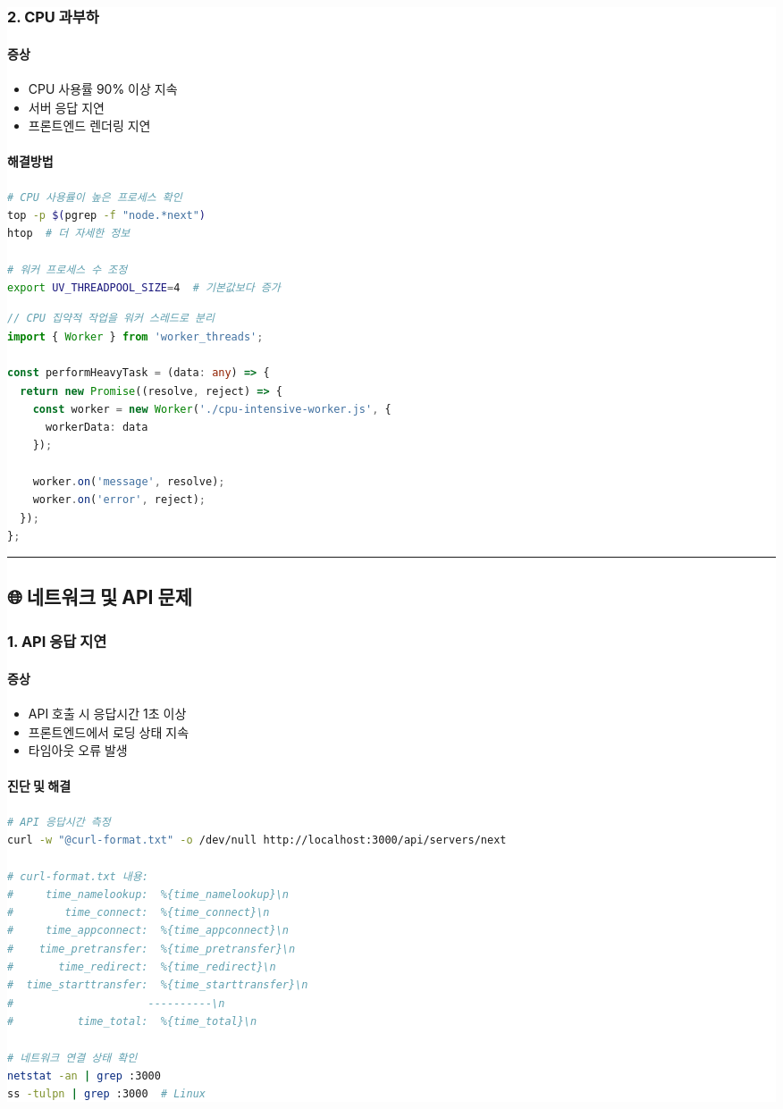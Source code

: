### **2. CPU 과부하**

#### **증상**
- CPU 사용률 90% 이상 지속
- 서버 응답 지연
- 프론트엔드 렌더링 지연

#### **해결방법**
```bash
# CPU 사용률이 높은 프로세스 확인
top -p $(pgrep -f "node.*next")
htop  # 더 자세한 정보

# 워커 프로세스 수 조정
export UV_THREADPOOL_SIZE=4  # 기본값보다 증가
```

```typescript
// CPU 집약적 작업을 워커 스레드로 분리
import { Worker } from 'worker_threads';

const performHeavyTask = (data: any) => {
  return new Promise((resolve, reject) => {
    const worker = new Worker('./cpu-intensive-worker.js', {
      workerData: data
    });
    
    worker.on('message', resolve);
    worker.on('error', reject);
  });
};
```

---

## 🌐 **네트워크 및 API 문제**

### **1. API 응답 지연**

#### **증상**
- API 호출 시 응답시간 1초 이상
- 프론트엔드에서 로딩 상태 지속
- 타임아웃 오류 발생

#### **진단 및 해결**
```bash
# API 응답시간 측정
curl -w "@curl-format.txt" -o /dev/null http://localhost:3000/api/servers/next

# curl-format.txt 내용:
#     time_namelookup:  %{time_namelookup}\n
#        time_connect:  %{time_connect}\n
#     time_appconnect:  %{time_appconnect}\n
#    time_pretransfer:  %{time_pretransfer}\n
#       time_redirect:  %{time_redirect}\n
#  time_starttransfer:  %{time_starttransfer}\n
#                     ----------\n
#          time_total:  %{time_total}\n

# 네트워크 연결 상태 확인
netstat -an | grep :3000
ss -tulpn | grep :3000  # Linux
```
